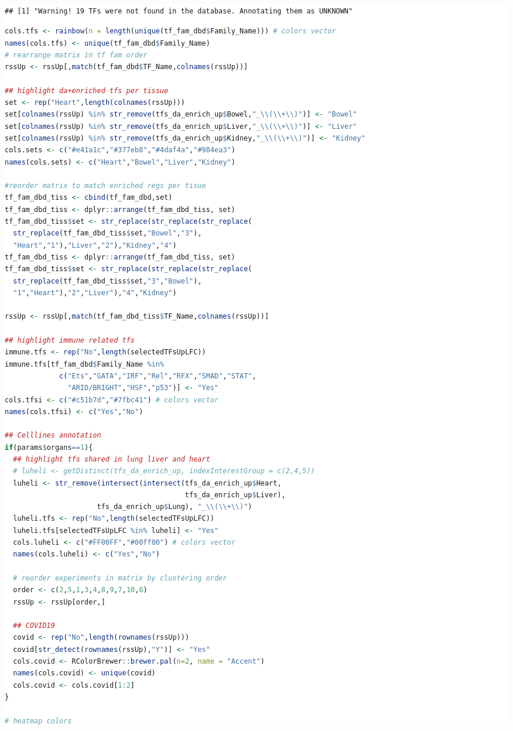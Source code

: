     ## [1] "Warning! 19 TFs were not found in the database. Annotating them as UNKNOWN"

``` r
cols.tfs <- rainbow(n = length(unique(tf_fam_dbd$Family_Name))) # colors vector
names(cols.tfs) <- unique(tf_fam_dbd$Family_Name)
# rearrange matrix in tf fam order
rssUp <- rssUp[,match(tf_fam_dbd$TF_Name,colnames(rssUp))]

## highlight da+enriched tfs per tissue
set <- rep("Heart",length(colnames(rssUp)))
set[colnames(rssUp) %in% str_remove(tfs_da_enrich_up$Bowel,"_\\(\\+\\)")] <- "Bowel"
set[colnames(rssUp) %in% str_remove(tfs_da_enrich_up$Liver,"_\\(\\+\\)")] <- "Liver"
set[colnames(rssUp) %in% str_remove(tfs_da_enrich_up$Kidney,"_\\(\\+\\)")] <- "Kidney"
cols.sets <- c("#e41a1c","#377eb8","#4daf4a","#984ea3")
names(cols.sets) <- c("Heart","Bowel","Liver","Kidney")

#reorder matrix to match enriched regs per tisue
tf_fam_dbd_tiss <- cbind(tf_fam_dbd,set)
tf_fam_dbd_tiss <- dplyr::arrange(tf_fam_dbd_tiss, set)
tf_fam_dbd_tiss$set <- str_replace(str_replace(str_replace(
  str_replace(tf_fam_dbd_tiss$set,"Bowel","3"),
  "Heart","1"),"Liver","2"),"Kidney","4")
tf_fam_dbd_tiss <- dplyr::arrange(tf_fam_dbd_tiss, set)
tf_fam_dbd_tiss$set <- str_replace(str_replace(str_replace(
  str_replace(tf_fam_dbd_tiss$set,"3","Bowel"),
  "1","Heart"),"2","Liver"),"4","Kidney")

rssUp <- rssUp[,match(tf_fam_dbd_tiss$TF_Name,colnames(rssUp))]

## highlight immune related tfs
immune.tfs <- rep("No",length(selectedTFsUpLFC))
immune.tfs[tf_fam_dbd$Family_Name %in%
             c("Ets","GATA","IRF","Rel","RFX","SMAD","STAT",
               "ARID/BRIGHT","HSF","p53")] <- "Yes"
cols.tfsi <- c("#c51b7d","#7fbc41") # colors vector
names(cols.tfsi) <- c("Yes","No")

## Celllines annotation
if(params$organs==1){
  ## highlight tfs shared in lung liver and heart
  # luheli <- getDistinct(tfs_da_enrich_up, indexInterestGroup = c(2,4,5))
  luheli <- str_remove(intersect(intersect(tfs_da_enrich_up$Heart,
                                           tfs_da_enrich_up$Liver),
                      tfs_da_enrich_up$Lung), "_\\(\\+\\)")
  luheli.tfs <- rep("No",length(selectedTFsUpLFC))
  luheli.tfs[selectedTFsUpLFC %in% luheli] <- "Yes"
  cols.luheli <- c("#FF00FF","#00ff00") # colors vector
  names(cols.luheli) <- c("Yes","No")
  
  # reorder experiments in matrix by clustering order
  order <- c(2,5,1,3,4,8,9,7,10,6)
  rssUp <- rssUp[order,]
  
  ## COVID19
  covid <- rep("No",length(rownames(rssUp)))
  covid[str_detect(rownames(rssUp),"Y")] <- "Yes"
  cols.covid <- RColorBrewer::brewer.pal(n=2, name = "Accent")
  names(cols.covid) <- unique(covid)
  cols.covid <- cols.covid[1:2]
}

# heatmap colors
```